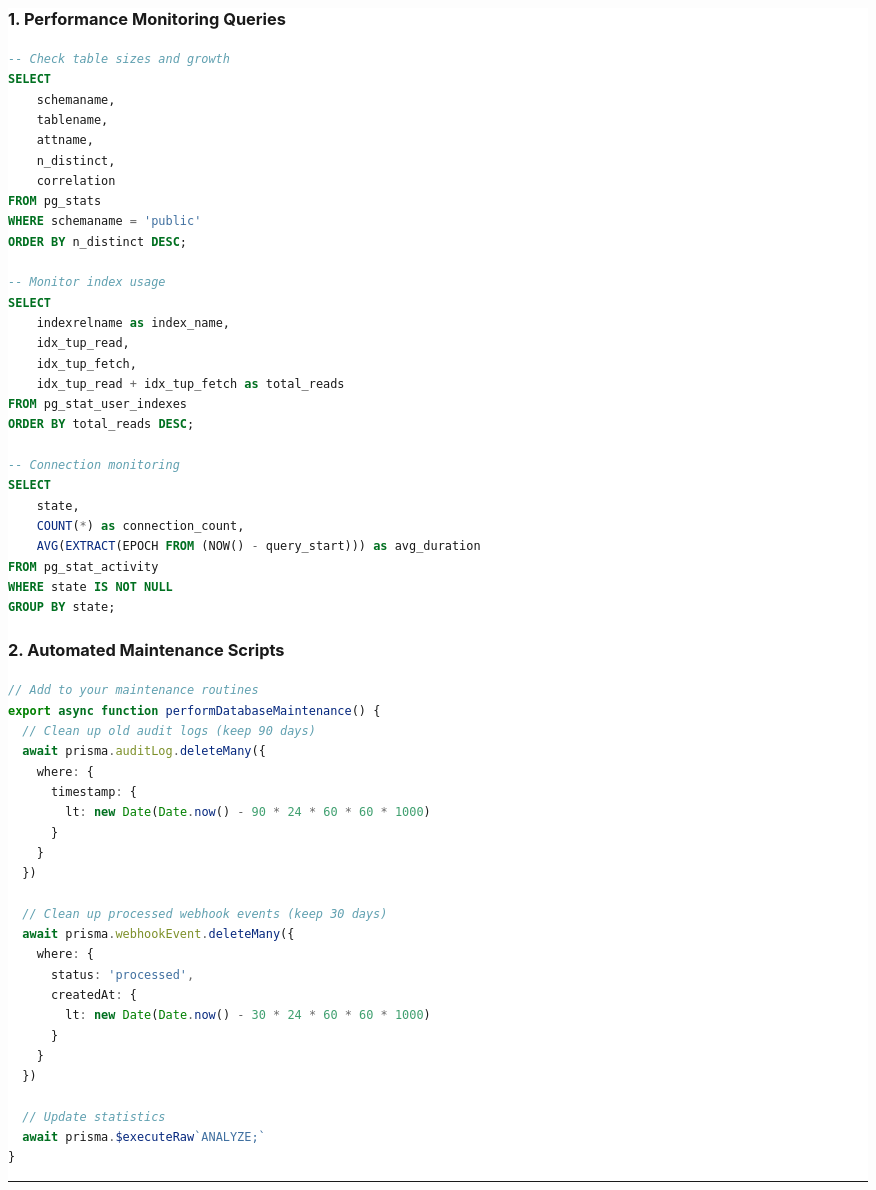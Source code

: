 ### 1. Performance Monitoring Queries
```sql
-- Check table sizes and growth
SELECT 
    schemaname,
    tablename,
    attname,
    n_distinct,
    correlation
FROM pg_stats 
WHERE schemaname = 'public' 
ORDER BY n_distinct DESC;

-- Monitor index usage
SELECT 
    indexrelname as index_name,
    idx_tup_read,
    idx_tup_fetch,
    idx_tup_read + idx_tup_fetch as total_reads
FROM pg_stat_user_indexes 
ORDER BY total_reads DESC;

-- Connection monitoring
SELECT 
    state,
    COUNT(*) as connection_count,
    AVG(EXTRACT(EPOCH FROM (NOW() - query_start))) as avg_duration
FROM pg_stat_activity 
WHERE state IS NOT NULL 
GROUP BY state;
```

### 2. Automated Maintenance Scripts
```typescript
// Add to your maintenance routines
export async function performDatabaseMaintenance() {
  // Clean up old audit logs (keep 90 days)
  await prisma.auditLog.deleteMany({
    where: {
      timestamp: {
        lt: new Date(Date.now() - 90 * 24 * 60 * 60 * 1000)
      }
    }
  })

  // Clean up processed webhook events (keep 30 days)
  await prisma.webhookEvent.deleteMany({
    where: {
      status: 'processed',
      createdAt: {
        lt: new Date(Date.now() - 30 * 24 * 60 * 60 * 1000)
      }
    }
  })

  // Update statistics
  await prisma.$executeRaw`ANALYZE;`
}
```

---